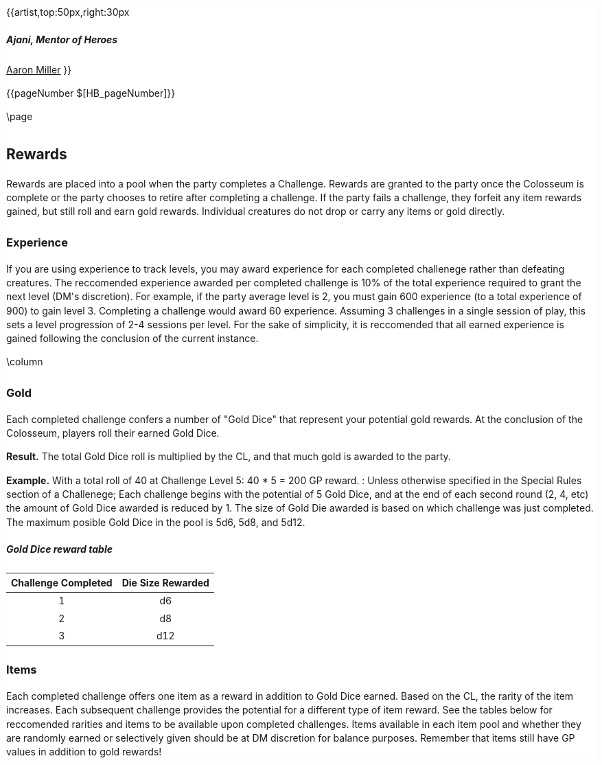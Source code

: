 
{{artist,top:50px,right:30px
##### Ajani, Mentor of Heroes
[Aaron Miller](https://www.aaronbmiller.com/)
}}

{{pageNumber $[HB_pageNumber]}}

\page

## Rewards
Rewards are placed into a pool when the party completes a Challenge. Rewards are granted to the party once the Colosseum is complete or the party chooses to retire after completing a challenge. If the party fails a challenge, they forfeit any item rewards gained, but still roll and earn gold rewards. Individual creatures do not drop or carry any items or gold directly.

### Experience
If you are using experience to track levels, you may award experience for each completed challenege rather than defeating creatures. The reccomended experience awarded per completed challenge is 10% of the total experience required to grant the next level (DM's discretion). For example, if the party average level is 2, you must gain 600 experience (to a total experience of 900) to gain level 3. Completing a challenge would award 60 experience. Assuming 3 challenges in a single session of play, this sets a level progression of 2-4 sessions per level. For the sake of simplicity, it is reccomended that all earned experience is gained following the conclusion of the current instance.



\column

### Gold
Each completed challenge confers a number of "Gold Dice" that represent your potential gold rewards. At the conclusion of the Colosseum, players roll their earned Gold Dice.

**Result.** The total Gold Dice roll is multiplied by the CL, and that much gold is awarded to the party.

**Example.** With a total roll of 40 at Challenge Level 5: 40 * 5 = 200 GP reward.
:
Unless otherwise specified in the Special Rules section of a Challenege; Each challenge begins with the potential of 5 Gold Dice, and at the end of each second round (2, 4, etc) the amount of Gold Dice awarded is reduced by 1. The size of Gold Die awarded is based on which challenge was just completed. The maximum posible Gold Dice in the pool  is 5d6, 5d8, and 5d12.

##### Gold Dice reward table
|Challenge Completed|Die Size Rewarded|
|:---:|:---:|
|1|d6|
|2|d8|
|3|d12|

### Items
Each completed challenge offers one item as a reward in addition to Gold Dice earned. Based on the CL, the rarity of the item increases. Each subsequent challenge provides the potential for a different type of item reward. See the tables below for reccomended rarities and items to be available upon completed challenges. Items available in each item pool and whether they are randomly earned or selectively given should be at DM discretion for balance purposes. Remember that items still have GP values in addition to gold rewards!
